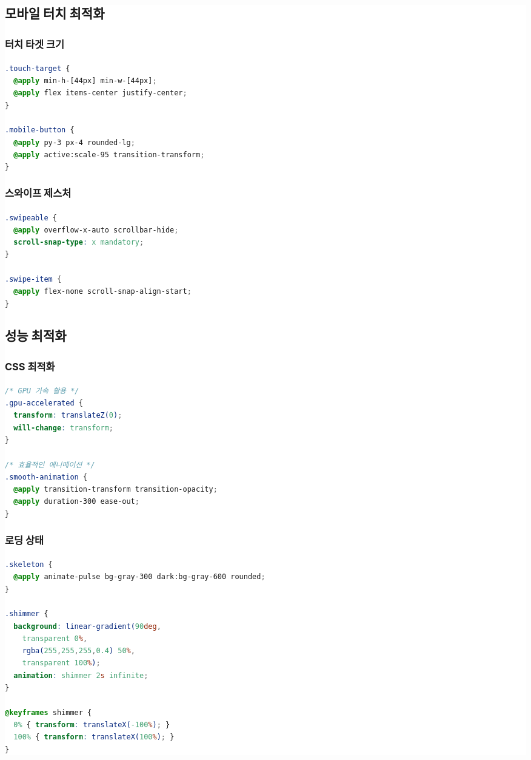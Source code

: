 ## 모바일 터치 최적화

### 터치 타겟 크기
```css
.touch-target {
  @apply min-h-[44px] min-w-[44px];
  @apply flex items-center justify-center;
}

.mobile-button {
  @apply py-3 px-4 rounded-lg;
  @apply active:scale-95 transition-transform;
}
```

### 스와이프 제스처
```css
.swipeable {
  @apply overflow-x-auto scrollbar-hide;
  scroll-snap-type: x mandatory;
}

.swipe-item {
  @apply flex-none scroll-snap-align-start;
}
```

## 성능 최적화

### CSS 최적화
```css
/* GPU 가속 활용 */
.gpu-accelerated {
  transform: translateZ(0);
  will-change: transform;
}

/* 효율적인 애니메이션 */
.smooth-animation {
  @apply transition-transform transition-opacity;
  @apply duration-300 ease-out;
}
```

### 로딩 상태
```css
.skeleton {
  @apply animate-pulse bg-gray-300 dark:bg-gray-600 rounded;
}

.shimmer {
  background: linear-gradient(90deg, 
    transparent 0%, 
    rgba(255,255,255,0.4) 50%, 
    transparent 100%);
  animation: shimmer 2s infinite;
}

@keyframes shimmer {
  0% { transform: translateX(-100%); }
  100% { transform: translateX(100%); }
}
```